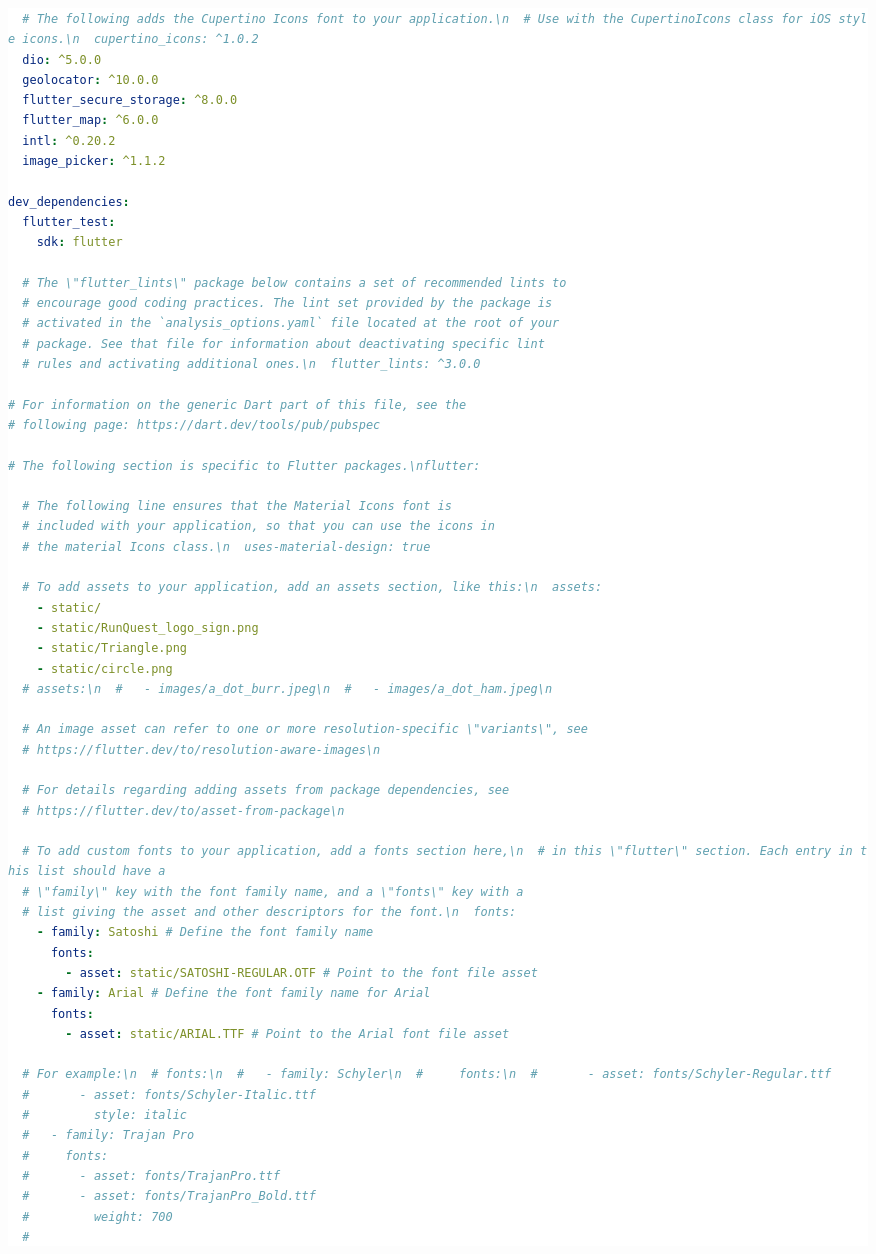 ```yaml
  # The following adds the Cupertino Icons font to your application.\n  # Use with the CupertinoIcons class for iOS style icons.\n  cupertino_icons: ^1.0.2
  dio: ^5.0.0
  geolocator: ^10.0.0
  flutter_secure_storage: ^8.0.0
  flutter_map: ^6.0.0
  intl: ^0.20.2
  image_picker: ^1.1.2

dev_dependencies:
  flutter_test:
    sdk: flutter

  # The \"flutter_lints\" package below contains a set of recommended lints to
  # encourage good coding practices. The lint set provided by the package is
  # activated in the `analysis_options.yaml` file located at the root of your
  # package. See that file for information about deactivating specific lint
  # rules and activating additional ones.\n  flutter_lints: ^3.0.0

# For information on the generic Dart part of this file, see the
# following page: https://dart.dev/tools/pub/pubspec

# The following section is specific to Flutter packages.\nflutter:

  # The following line ensures that the Material Icons font is
  # included with your application, so that you can use the icons in
  # the material Icons class.\n  uses-material-design: true

  # To add assets to your application, add an assets section, like this:\n  assets:
    - static/
    - static/RunQuest_logo_sign.png
    - static/Triangle.png
    - static/circle.png
  # assets:\n  #   - images/a_dot_burr.jpeg\n  #   - images/a_dot_ham.jpeg\n

  # An image asset can refer to one or more resolution-specific \"variants\", see
  # https://flutter.dev/to/resolution-aware-images\n

  # For details regarding adding assets from package dependencies, see
  # https://flutter.dev/to/asset-from-package\n

  # To add custom fonts to your application, add a fonts section here,\n  # in this \"flutter\" section. Each entry in this list should have a
  # \"family\" key with the font family name, and a \"fonts\" key with a
  # list giving the asset and other descriptors for the font.\n  fonts:
    - family: Satoshi # Define the font family name
      fonts:
        - asset: static/SATOSHI-REGULAR.OTF # Point to the font file asset
    - family: Arial # Define the font family name for Arial
      fonts:
        - asset: static/ARIAL.TTF # Point to the Arial font file asset
      
  # For example:\n  # fonts:\n  #   - family: Schyler\n  #     fonts:\n  #       - asset: fonts/Schyler-Regular.ttf
  #       - asset: fonts/Schyler-Italic.ttf
  #         style: italic
  #   - family: Trajan Pro
  #     fonts:
  #       - asset: fonts/TrajanPro.ttf
  #       - asset: fonts/TrajanPro_Bold.ttf
  #         weight: 700
  #
```